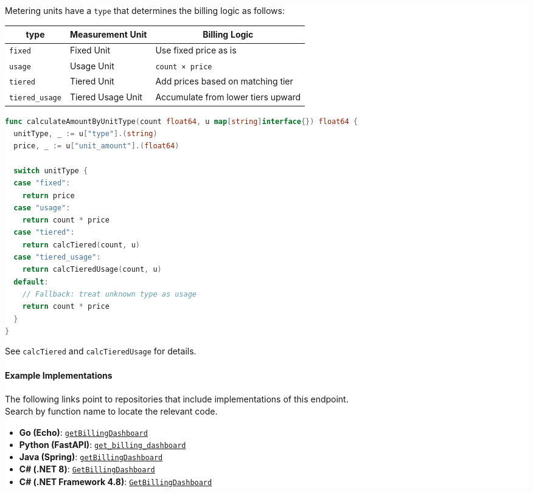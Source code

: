 Metering units have a `type` that determines the billing logic as follows:

| type           | Measurement Unit  | Billing Logic                      |
| -------------- | ----------------- | ---------------------------------- |
| `fixed`        | Fixed Unit        | Use fixed price as is              |
| `usage`        | Usage Unit        | `count × price`                    |
| `tiered`       | Tiered Unit       | Add prices based on matching tier  |
| `tiered_usage` | Tiered Usage Unit | Accumulate from lower tiers upward |

<Tabs>
<TabItem value="go" label="Go" default>

```go
func calculateAmountByUnitType(count float64, u map[string]interface{}) float64 {
  unitType, _ := u["type"].(string)
  price, _ := u["unit_amount"].(float64)

  switch unitType {
  case "fixed":
    return price
  case "usage":
    return count * price
  case "tiered":
    return calcTiered(count, u)
  case "tiered_usage":
    return calcTieredUsage(count, u)
  default:
    // Fallback: treat unknown type as usage
    return count * price
  }
}
```

</TabItem>
</Tabs>

See `calcTiered` and `calcTieredUsage` for details.

#### Example Implementations

The following links point to repositories that include implementations of this endpoint.  
Search by function name to locate the relevant code.

- **Go (Echo)**: [`getBillingDashboard`](https://github.com/saasus-platform/implementation-sample-api-go/blob/main/billing.go)
- **Python (FastAPI)**: [`get_billing_dashboard`](https://github.com/saasus-platform/implementation-sample-api-python/blob/main/billing_router.py)
- **Java (Spring)**: [`getBillingDashboard`](https://github.com/saasus-platform/implementation-sample-api-java/blob/main/src/main/java/implementsample/controller/BillingController.java)
- **C# (.NET 8)**: [`GetBillingDashboard`](https://github.com/saasus-platform/implementation-sample-api-csharp/blob/main/SampleWebAppDotNet8/Controllers/BillingController.cs)
- **C# (.NET Framework 4.8)**: [`GetBillingDashboard`](https://github.com/saasus-platform/implementation-sample-api-csharp/blob/main/SampleWebAppDotNet48/Controllers/BillingController.cs)
